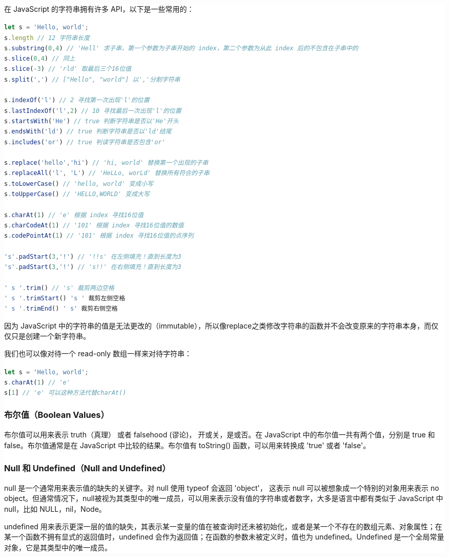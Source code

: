 在 JavaScript 的字符串拥有许多 API，以下是一些常用的：

```js
let s = 'Hello, world';
s.length // 12 字符串长度
s.substring(0,4) // 'Hell' 求子串，第一个参数为子串开始的 index，第二个参数为从此 index 后的不包含在子串中的 
s.slice(0,4) // 同上
s.slice(-3) // 'rld' 取最后三个16位值
s.split(',') // ["Hello", "world"] 以','分割字符串

s.indexOf('l') // 2 寻找第一次出现'l'的位置
s.lastIndexOf('l',2) // 10 寻找最后一次出现'l'的位置
s.startsWith('He') // true 判断字符串是否以'He'开头
s.endsWith('ld') // true 判断字符串是否以'ld'结尾
s.includes('or') // true 判读字符串是否包含'or'

s.replace('hello','hi') // 'hi, world' 替换第一个出现的子串
s.replaceAll('l', 'L') // 'HeLLo, worLd' 替换所有符合的子串
s.toLowerCase() // 'hello, world' 变成小写
s.toUpperCase() // 'HELLO,WORLD' 变成大写

s.charAt(1) // 'e' 根据 index 寻找16位值
s.charCodeAt(1) // '101' 根据 index 寻找16位值的数值
s.codePointAt(1) // '101' 根据 index 寻找16位值的点序列

's'.padStart(3,'!') // '!!s' 在左侧填充！直到长度为3
's'.padStart(3,'!') // 's!!' 在右侧填充！直到长度为3

' s '.trim() // 's' 裁剪两边空格
' s '.trimStart() 's ' 裁剪左侧空格
' s '.trimEnd() ' s' 裁剪右侧空格
```

因为 JavaScript 中的字符串的值是无法更改的（immutable），所以像replace之类修改字符串的函数并不会改变原来的字符串本身，而仅仅只是创建一个新字符串。

我们也可以像对待一个 read-only 数组一样来对待字符串：

```js
let s = 'Hello, world';
s.charAt(1) // 'e'
s[1] // 'e' 可以这种方法代替charAt()
```

### 布尔值（Boolean Values）

布尔值可以用来表示 truth（真理） 或者 falsehood (谬论)， 开或关，是或否。在 JavaScript 中的布尔值一共有两个值，分别是 true 和 false。布尔值通常是在 JavaScript 中比较的结果。布尔值有 toString() 函数，可以用来转换成 'true' 或者 'false'。 

### Null 和 Undefined（Null and Undefined）

null 是一个通常用来表示值的缺失的关键字。对 null 使用 typeof 会返回 'object'， 这表示 null 可以被想象成一个特别的对象用来表示 no object。但通常情况下，null被视为其类型中的唯一成员，可以用来表示没有值的字符串或者数字，大多是语言中都有类似于 JavaScript 中 null，比如 NULL，nil，Node。

undefined 用来表示更深一层的值的缺失，其表示某一变量的值在被查询时还未被初始化，或者是某一个不存在的数组元素、对象属性；在某一个函数不拥有显式的返回值时，undefined 会作为返回值；在函数的参数未被定义时，值也为 undefined。Undefined 是一个全局常量对象，它是其类型中的唯一成员。


  [prop_name1]: 1,
  [prop_name2()]: 2, 
  [extension]: {...}
